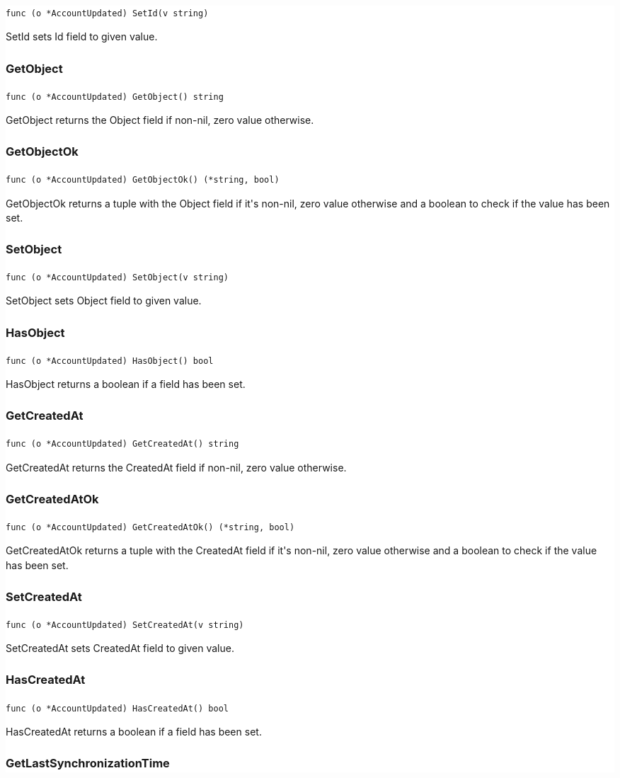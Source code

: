 `func (o *AccountUpdated) SetId(v string)`

SetId sets Id field to given value.


### GetObject

`func (o *AccountUpdated) GetObject() string`

GetObject returns the Object field if non-nil, zero value otherwise.

### GetObjectOk

`func (o *AccountUpdated) GetObjectOk() (*string, bool)`

GetObjectOk returns a tuple with the Object field if it's non-nil, zero value otherwise
and a boolean to check if the value has been set.

### SetObject

`func (o *AccountUpdated) SetObject(v string)`

SetObject sets Object field to given value.

### HasObject

`func (o *AccountUpdated) HasObject() bool`

HasObject returns a boolean if a field has been set.

### GetCreatedAt

`func (o *AccountUpdated) GetCreatedAt() string`

GetCreatedAt returns the CreatedAt field if non-nil, zero value otherwise.

### GetCreatedAtOk

`func (o *AccountUpdated) GetCreatedAtOk() (*string, bool)`

GetCreatedAtOk returns a tuple with the CreatedAt field if it's non-nil, zero value otherwise
and a boolean to check if the value has been set.

### SetCreatedAt

`func (o *AccountUpdated) SetCreatedAt(v string)`

SetCreatedAt sets CreatedAt field to given value.

### HasCreatedAt

`func (o *AccountUpdated) HasCreatedAt() bool`

HasCreatedAt returns a boolean if a field has been set.

### GetLastSynchronizationTime
